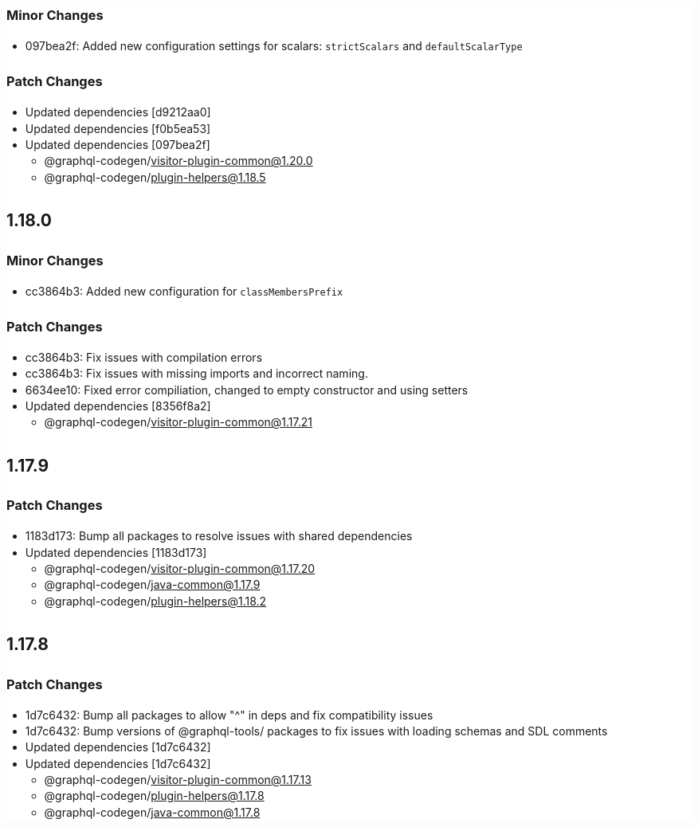 ### Minor Changes

- 097bea2f: Added new configuration settings for scalars: `strictScalars` and `defaultScalarType`

### Patch Changes

- Updated dependencies [d9212aa0]
- Updated dependencies [f0b5ea53]
- Updated dependencies [097bea2f]
  - @graphql-codegen/visitor-plugin-common@1.20.0
  - @graphql-codegen/plugin-helpers@1.18.5

## 1.18.0

### Minor Changes

- cc3864b3: Added new configuration for `classMembersPrefix`

### Patch Changes

- cc3864b3: Fix issues with compilation errors
- cc3864b3: Fix issues with missing imports and incorrect naming.
- 6634ee10: Fixed error compiliation, changed to empty constructor and using setters
- Updated dependencies [8356f8a2]
  - @graphql-codegen/visitor-plugin-common@1.17.21

## 1.17.9

### Patch Changes

- 1183d173: Bump all packages to resolve issues with shared dependencies
- Updated dependencies [1183d173]
  - @graphql-codegen/visitor-plugin-common@1.17.20
  - @graphql-codegen/java-common@1.17.9
  - @graphql-codegen/plugin-helpers@1.18.2

## 1.17.8

### Patch Changes

- 1d7c6432: Bump all packages to allow "^" in deps and fix compatibility issues
- 1d7c6432: Bump versions of @graphql-tools/ packages to fix issues with loading schemas and SDL
  comments
- Updated dependencies [1d7c6432]
- Updated dependencies [1d7c6432]
  - @graphql-codegen/visitor-plugin-common@1.17.13
  - @graphql-codegen/plugin-helpers@1.17.8
  - @graphql-codegen/java-common@1.17.8

